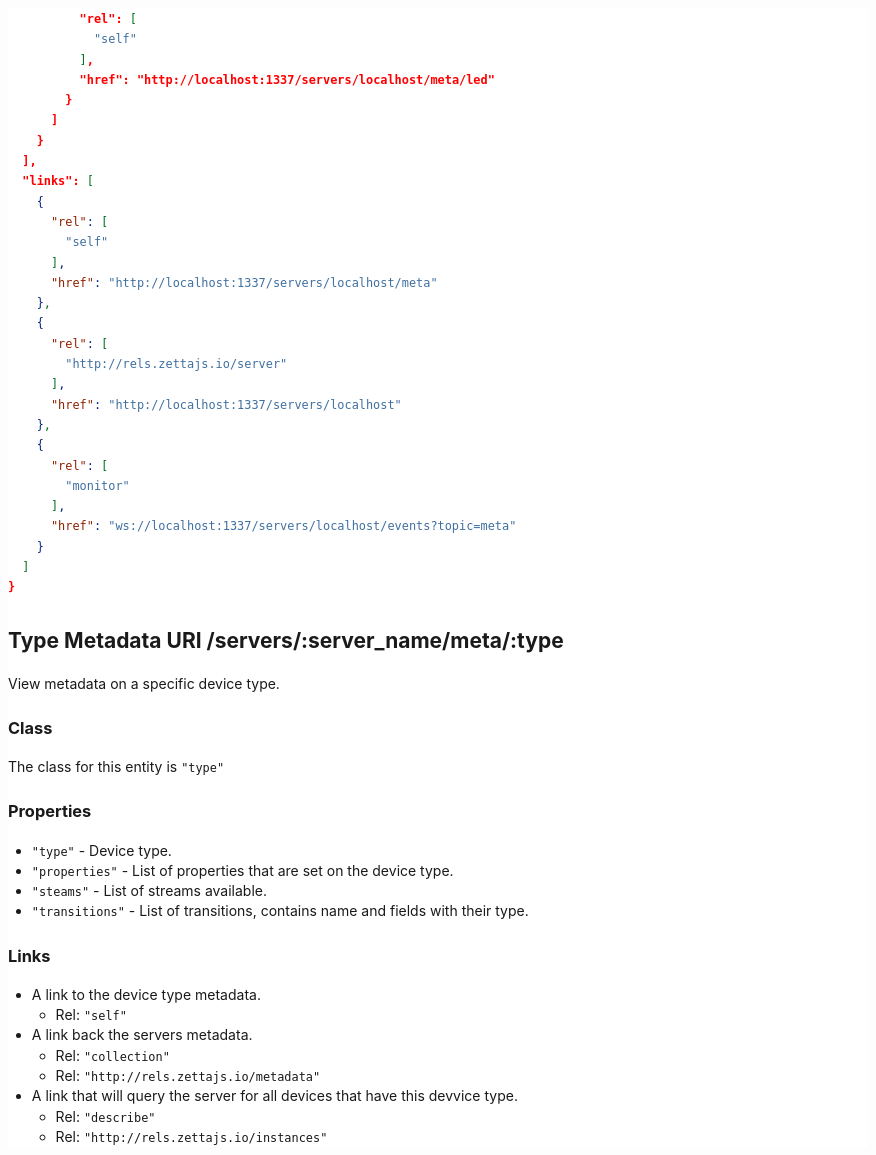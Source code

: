```json
          "rel": [
            "self"
          ],
          "href": "http://localhost:1337/servers/localhost/meta/led"
        }
      ]
    }
  ],
  "links": [
    {
      "rel": [
        "self"
      ],
      "href": "http://localhost:1337/servers/localhost/meta"
    },
    {
      "rel": [
        "http://rels.zettajs.io/server"
      ],
      "href": "http://localhost:1337/servers/localhost"
    },
    {
      "rel": [
        "monitor"
      ],
      "href": "ws://localhost:1337/servers/localhost/events?topic=meta"
    }
  ]
}
```

## Type Metadata URI /servers/:server_name/meta/:type

View metadata on a specific device type.

### Class

The class for this entity is `"type"`

### Properties

* `"type"` - Device type.
* `"properties"` - List of properties that are set on the device type.
* `"steams"` - List of streams available.
* `"transitions"` - List of transitions, contains name and fields with their type.

### Links

* A link to the device type metadata.
  * Rel: `"self"`
* A link back the servers metadata.
  * Rel: `"collection"`
  * Rel: `"http://rels.zettajs.io/metadata"`
* A link that will query the server for all devices that have this devvice type.
  * Rel: `"describe"`
  * Rel: `"http://rels.zettajs.io/instances"`
